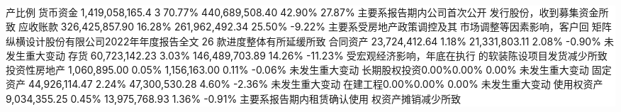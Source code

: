 产比例
货币资金
1,419,058,165.4
3
70.77%
440,689,508.40
42.90%
27.87%
主要系报告期内公司首次公开
发行股份，收到募集资金所致
应收账款
326,425,857.90
16.28%
261,962,492.34
25.50%
-9.22%
主要系受房地产政策调控及其
市场调整等因素影响，客户回
矩阵纵横设计股份有限公司2022年年度报告全文
26
款进度整体有所延缓所致
合同资产
23,724,412.64
1.18%
21,331,803.11
2.08%
-0.90%
未发生重大变动
存货
60,723,142.23
3.03%
146,489,703.89
14.26%
-11.23%
受宏观经济影响，年底在执行
的软装陈设项目发货减少所致
投资性房地产
1,060,895.00
0.05%
1,156,163.00
0.11%
-0.06%
未发生重大变动
长期股权投资0.00%0.00%
0.00%
未发生重大变动
固定资产
44,926,114.47
2.24%
47,300,530.28
4.60%
-2.36%
未发生重大变动
在建工程0.00%0.00%
0.00%
未发生重大变动
使用权资产
9,034,355.25
0.45%
13,975,768.93
1.36%
-0.91%
主要系报告期内租赁确认使用
权资产摊销减少所致
